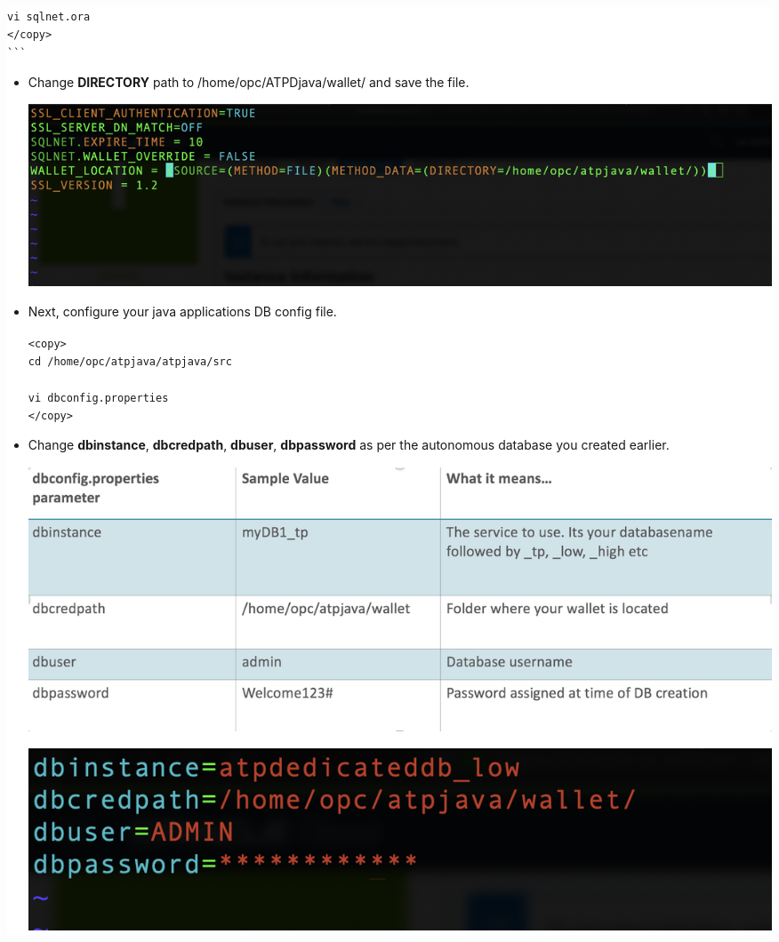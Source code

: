     vi sqlnet.ora
    </copy>
    ```

- Change **DIRECTORY** path to /home/opc/ATPDjava/wallet/ and save the file.

    ![This image shows the result of performing the above step.](./images/atpd6.png " ")

- Next, configure your java applications DB config file.

    ```
    <copy>
    cd /home/opc/atpjava/atpjava/src

    vi dbconfig.properties
    </copy>
    ```

- Change **dbinstance**, **dbcredpath**, **dbuser**, **dbpassword** as per the autonomous database you created earlier.

    ![This image shows the result of performing the above step.](./images/db_parameters.png " ")

    ![This image shows the result of performing the above step.](./images/atpd7.png " ")
